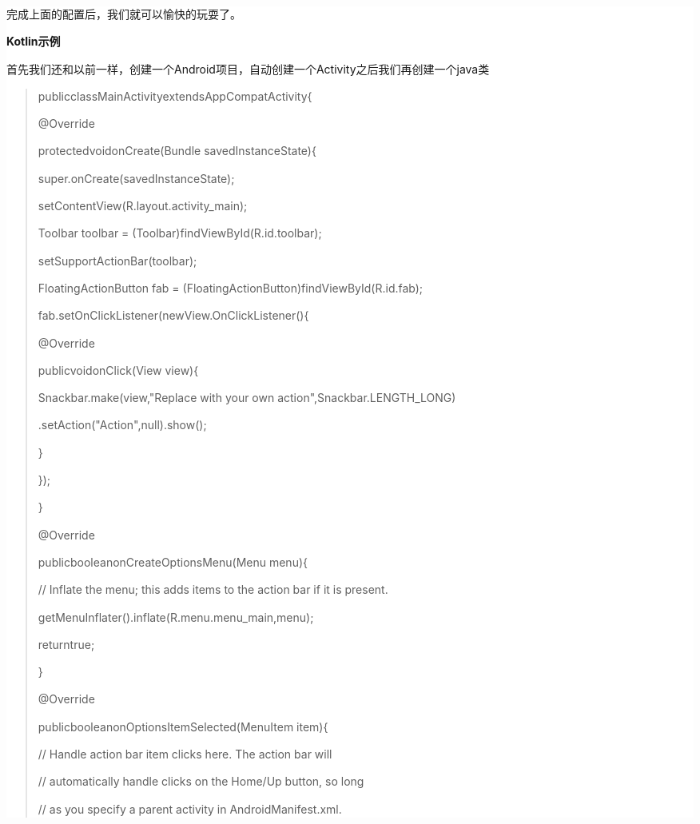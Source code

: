   

完成上面的配置后，我们就可以愉快的玩耍了。

  

**Kotlin示例**

  

首先我们还和以前一样，创建一个Android项目，自动创建一个Activity之后我们再创建一个java类

  

> publicclassMainActivityextendsAppCompatActivity{
> 
> @Override
> 
> protectedvoidonCreate(Bundle savedInstanceState){
> 
> super.onCreate(savedInstanceState);
> 
> setContentView(R.layout.activity_main);
> 
> Toolbar toolbar = (Toolbar)findViewById(R.id.toolbar);
> 
> setSupportActionBar(toolbar);
> 
> FloatingActionButton fab = (FloatingActionButton)findViewById(R.id.fab);
> 
> fab.setOnClickListener(newView.OnClickListener(){
> 
> @Override
> 
> publicvoidonClick(View view){
> 
> Snackbar.make(view,"Replace with your own action",Snackbar.LENGTH_LONG)
> 
> .setAction("Action",null).show();
> 
> }
> 
> });
> 
> }
> 
> @Override
> 
> publicbooleanonCreateOptionsMenu(Menu menu){
> 
> // Inflate the menu; this adds items to the action bar if it is present.
> 
> getMenuInflater().inflate(R.menu.menu_main,menu);
> 
> returntrue;
> 
> }
> 
> @Override
> 
> publicbooleanonOptionsItemSelected(MenuItem item){
> 
> // Handle action bar item clicks here. The action bar will
> 
> // automatically handle clicks on the Home/Up button, so long
> 
> // as you specify a parent activity in AndroidManifest.xml.
> 